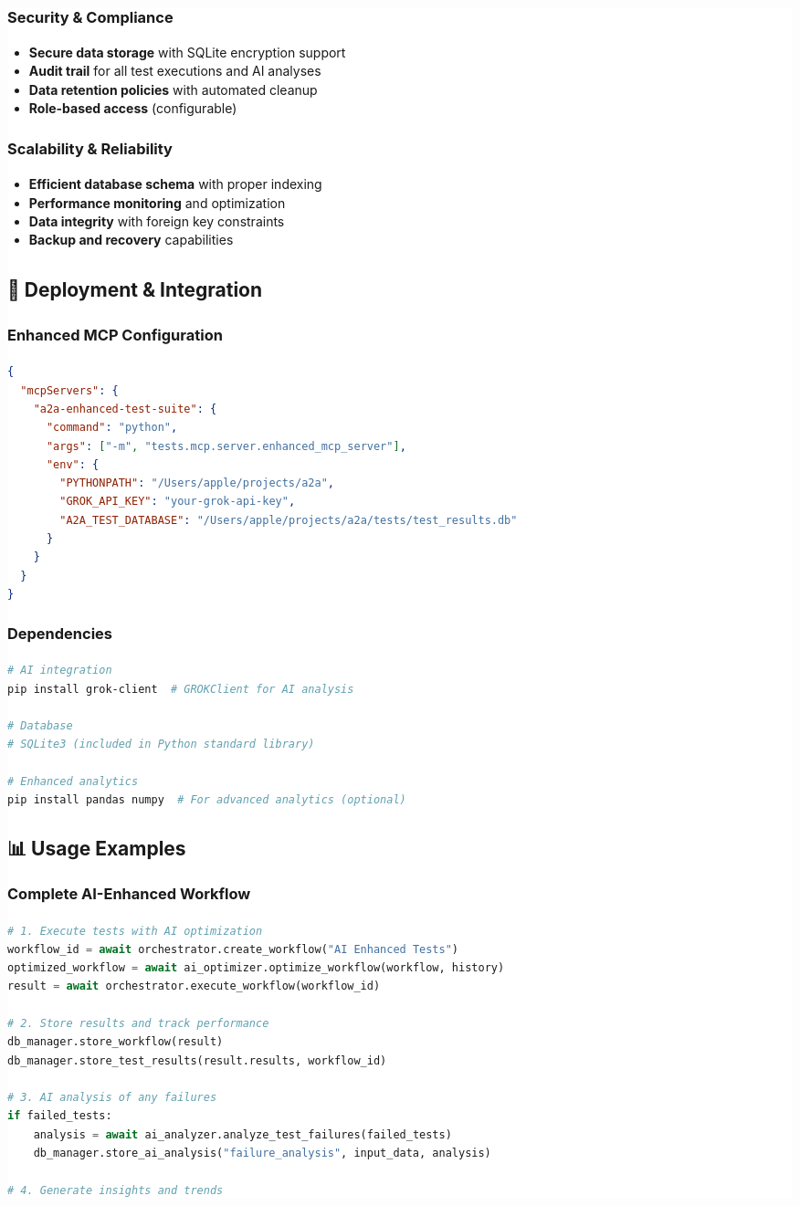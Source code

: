### **Security & Compliance**
- **Secure data storage** with SQLite encryption support
- **Audit trail** for all test executions and AI analyses
- **Data retention policies** with automated cleanup
- **Role-based access** (configurable)

### **Scalability & Reliability**
- **Efficient database schema** with proper indexing
- **Performance monitoring** and optimization
- **Data integrity** with foreign key constraints
- **Backup and recovery** capabilities

## 🚀 **Deployment & Integration**

### **Enhanced MCP Configuration**
```json
{
  "mcpServers": {
    "a2a-enhanced-test-suite": {
      "command": "python",
      "args": ["-m", "tests.mcp.server.enhanced_mcp_server"],
      "env": {
        "PYTHONPATH": "/Users/apple/projects/a2a",
        "GROK_API_KEY": "your-grok-api-key",
        "A2A_TEST_DATABASE": "/Users/apple/projects/a2a/tests/test_results.db"
      }
    }
  }
}
```

### **Dependencies**
```bash
# AI integration
pip install grok-client  # GROKClient for AI analysis

# Database
# SQLite3 (included in Python standard library)

# Enhanced analytics
pip install pandas numpy  # For advanced analytics (optional)
```

## 📊 **Usage Examples**

### **Complete AI-Enhanced Workflow**
```python
# 1. Execute tests with AI optimization
workflow_id = await orchestrator.create_workflow("AI Enhanced Tests")
optimized_workflow = await ai_optimizer.optimize_workflow(workflow, history)
result = await orchestrator.execute_workflow(workflow_id)

# 2. Store results and track performance
db_manager.store_workflow(result)
db_manager.store_test_results(result.results, workflow_id)

# 3. AI analysis of any failures
if failed_tests:
    analysis = await ai_analyzer.analyze_test_failures(failed_tests)
    db_manager.store_ai_analysis("failure_analysis", input_data, analysis)

# 4. Generate insights and trends
```